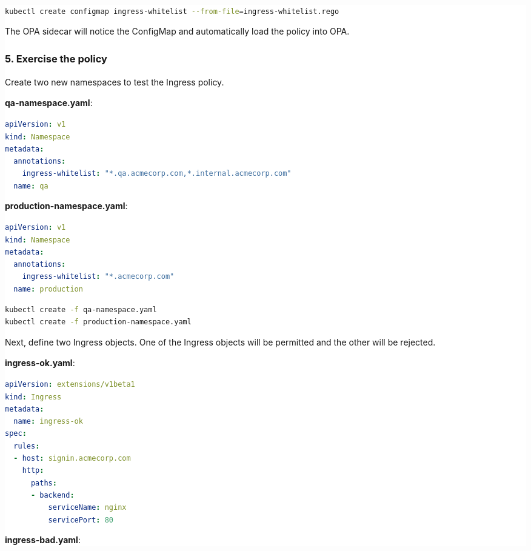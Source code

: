 ```bash
kubectl create configmap ingress-whitelist --from-file=ingress-whitelist.rego
```

The OPA sidecar will notice the ConfigMap and automatically load the policy into OPA.

### 5. Exercise the policy

Create two new namespaces to test the Ingress policy.

**qa-namespace.yaml**:

```yaml
apiVersion: v1
kind: Namespace
metadata:
  annotations:
    ingress-whitelist: "*.qa.acmecorp.com,*.internal.acmecorp.com"
  name: qa
```

**production-namespace.yaml**:

```yaml
apiVersion: v1
kind: Namespace
metadata:
  annotations:
    ingress-whitelist: "*.acmecorp.com"
  name: production
```

```bash
kubectl create -f qa-namespace.yaml
kubectl create -f production-namespace.yaml
```

Next, define two Ingress objects. One of the Ingress objects will be permitted
and the other will be rejected.

**ingress-ok.yaml**:

```yaml
apiVersion: extensions/v1beta1
kind: Ingress
metadata:
  name: ingress-ok
spec:
  rules:
  - host: signin.acmecorp.com
    http:
      paths:
      - backend:
          serviceName: nginx
          servicePort: 80
```

**ingress-bad.yaml**:

